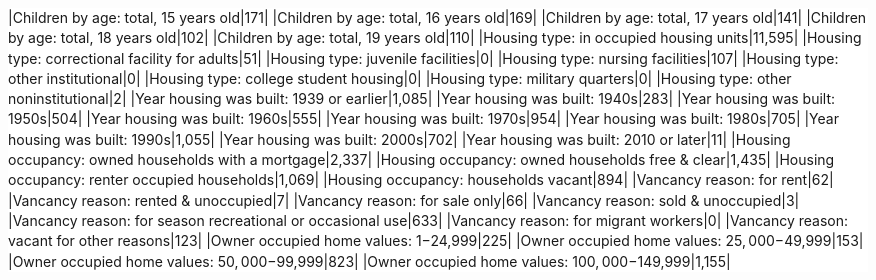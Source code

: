 |Children by age: total, 15 years old|171|
|Children by age: total, 16 years old|169|
|Children by age: total, 17 years old|141|
|Children by age: total, 18 years old|102|
|Children by age: total, 19 years old|110|
|Housing type: in occupied housing units|11,595|
|Housing type: correctional facility for adults|51|
|Housing type: juvenile facilities|0|
|Housing type: nursing facilities|107|
|Housing type: other institutional|0|
|Housing type: college student housing|0|
|Housing type: military quarters|0|
|Housing type: other noninstitutional|2|
|Year housing was built: 1939 or earlier|1,085|
|Year housing was built: 1940s|283|
|Year housing was built: 1950s|504|
|Year housing was built: 1960s|555|
|Year housing was built: 1970s|954|
|Year housing was built: 1980s|705|
|Year housing was built: 1990s|1,055|
|Year housing was built: 2000s|702|
|Year housing was built: 2010 or later|11|
|Housing occupancy: owned households with a mortgage|2,337|
|Housing occupancy: owned households free & clear|1,435|
|Housing occupancy: renter occupied households|1,069|
|Housing occupancy: households vacant|894|
|Vancancy reason: for rent|62|
|Vancancy reason: rented & unoccupied|7|
|Vancancy reason: for sale only|66|
|Vancancy reason: sold & unoccupied|3|
|Vancancy reason: for season recreational or occasional use|633|
|Vancancy reason: for migrant workers|0|
|Vancancy reason: vacant for other reasons|123|
|Owner occupied home values: $1-$24,999|225|
|Owner occupied home values: $25,000-$49,999|153|
|Owner occupied home values: $50,000-$99,999|823|
|Owner occupied home values: $100,000-$149,999|1,155|